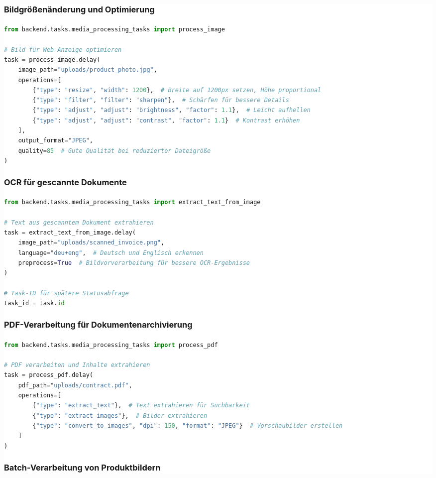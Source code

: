 ### Bildgrößenänderung und Optimierung

```python
from backend.tasks.media_processing_tasks import process_image

# Bild für Web-Anzeige optimieren
task = process_image.delay(
    image_path="uploads/product_photo.jpg",
    operations=[
        {"type": "resize", "width": 1200},  # Breite auf 1200px setzen, Höhe proportional
        {"type": "filter", "filter": "sharpen"},  # Schärfen für bessere Details
        {"type": "adjust", "adjust": "brightness", "factor": 1.1},  # Leicht aufhellen
        {"type": "adjust", "adjust": "contrast", "factor": 1.1}  # Kontrast erhöhen
    ],
    output_format="JPEG",
    quality=85  # Gute Qualität bei reduzierter Dateigröße
)
```

### OCR für gescannte Dokumente

```python
from backend.tasks.media_processing_tasks import extract_text_from_image

# Text aus gescanntem Dokument extrahieren
task = extract_text_from_image.delay(
    image_path="uploads/scanned_invoice.png",
    language="deu+eng",  # Deutsch und Englisch erkennen
    preprocess=True  # Bildvorverarbeitung für bessere OCR-Ergebnisse
)

# Task-ID für spätere Statusabfrage
task_id = task.id
```

### PDF-Verarbeitung für Dokumentenarchivierung

```python
from backend.tasks.media_processing_tasks import process_pdf

# PDF verarbeiten und Inhalte extrahieren
task = process_pdf.delay(
    pdf_path="uploads/contract.pdf",
    operations=[
        {"type": "extract_text"},  # Text extrahieren für Suchbarkeit
        {"type": "extract_images"},  # Bilder extrahieren
        {"type": "convert_to_images", "dpi": 150, "format": "JPEG"}  # Vorschaubilder erstellen
    ]
)
```

### Batch-Verarbeitung von Produktbildern
